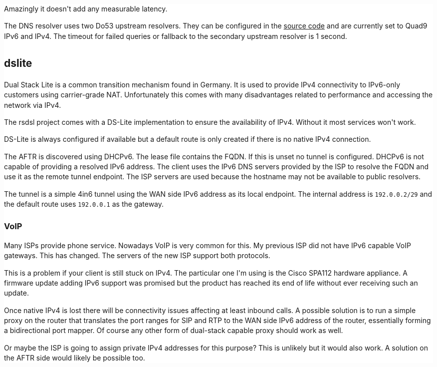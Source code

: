 Amazingly it doesn't add any measurable latency.

The DNS resolver uses two Do53 upstream resolvers.
They can be configured in the
[source code](https://git.himbeerserver.de/rsdsl/dnsd.git/tree/src/main.rs)
and are currently set to Quad9 IPv6 and IPv4.
The timeout for failed queries or fallback to the secondary upstream resolver
is 1 second.

dslite
------

Dual Stack Lite is a common transition mechanism found in Germany.
It is used to provide IPv4 connectivity to IPv6-only customers
using carrier-grade NAT. Unfortunately this comes with many disadvantages
related to performance and accessing the network via IPv4.

The rsdsl project comes with a DS-Lite implementation to ensure
the availability of IPv4. Without it most services won't work.

DS-Lite is always configured if available but a default route is only created
if there is no native IPv4 connection.

The AFTR is discovered using DHCPv6. The lease file contains the FQDN.
If this is unset no tunnel is configured.
DHCPv6 is not capable of providing a resolved IPv6 address.
The client uses the IPv6 DNS servers provided by the ISP
to resolve the FQDN and use it as the remote tunnel endpoint.
The ISP servers are used because the hostname may not be available
to public resolvers.

The tunnel is a simple 4in6 tunnel using the WAN side IPv6 address
as its local endpoint. The internal address is `192.0.0.2/29`
and the default route uses `192.0.0.1` as the gateway.

### VoIP

Many ISPs provide phone service. Nowadays VoIP is very common for this.
My previous ISP did not have IPv6 capable VoIP gateways.
This has changed. The servers of the new ISP support both protocols.

This is a problem if your client is still stuck on IPv4. The particular one
I'm using is the Cisco SPA112 hardware appliance. A firmware update
adding IPv6 support was promised but the product has reached its end of life
without ever receiving such an update.

Once native IPv4 is lost there will be connectivity issues
affecting at least inbound calls. A possible solution is to run a simple proxy
on the router that translates the port ranges for SIP and RTP to the WAN side
IPv6 address of the router, essentially forming a bidirectional port mapper.
Of course any other form of dual-stack capable proxy should work as well.

Or maybe the ISP is going to assign private IPv4 addresses for this purpose?
This is unlikely but it would also work. A solution on the AFTR side
would likely be possible too.
